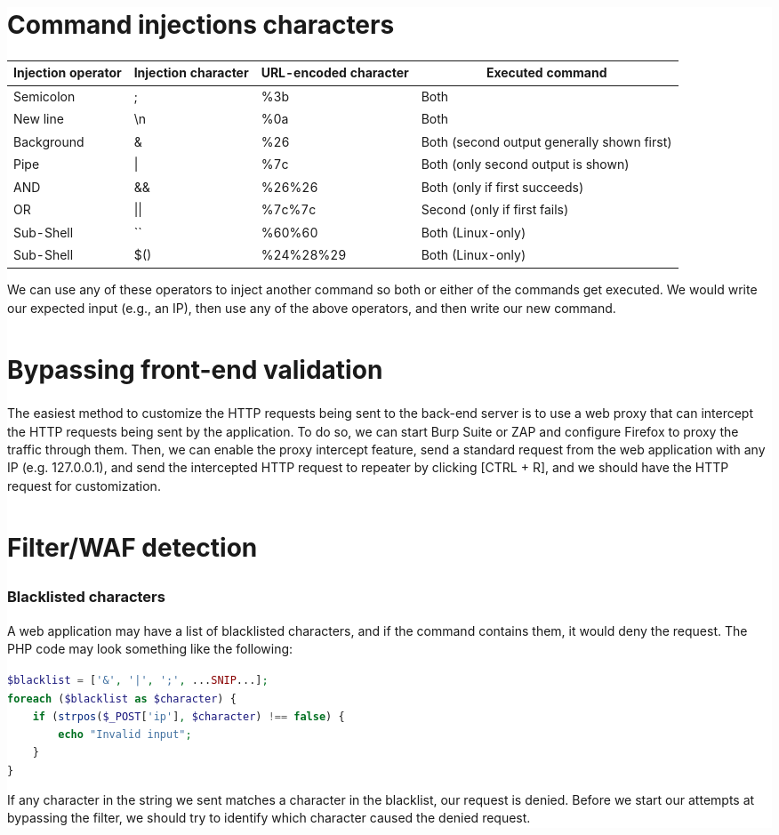 # Command injections characters

| Injection operator | Injection character | URL-encoded character | Executed command|
|--------------------|---------------------|-----------------------|-----------------|
| Semicolon | ; | %3b | Both |
| New line | \n | %0a | Both |
| Background | & | %26 | Both (second output generally shown first) |
| Pipe | \| | %7c | Both (only second output is shown) |
| AND | && | %26%26 | Both (only if first succeeds) |
| OR | \|\| | %7c%7c | Second (only if first fails) |
| Sub-Shell | `` | %60%60 | Both (Linux-only) |
| Sub-Shell	| $() | %24%28%29 | Both (Linux-only) |

We can use any of these operators to inject another command so both or either of the commands get executed. We would write our expected input (e.g., an IP), then use any of the above operators, and then write our new command.

# Bypassing front-end validation
The easiest method to customize the HTTP requests being sent to the back-end server is to use a web proxy that can intercept the HTTP requests being sent by the application. To do so, we can start Burp Suite or ZAP and configure Firefox to proxy the traffic through them. Then, we can enable the proxy intercept feature, send a standard request from the web application with any IP (e.g. 127.0.0.1), and send the intercepted HTTP request to repeater by clicking [CTRL + R], and we should have the HTTP request for customization.


# Filter/WAF detection


### Blacklisted characters
A web application may have a list of blacklisted characters, and if the command contains them, it would deny the request. The PHP code may look something like the following:

```php
$blacklist = ['&', '|', ';', ...SNIP...];
foreach ($blacklist as $character) {
    if (strpos($_POST['ip'], $character) !== false) {
        echo "Invalid input";
    }
}
```
If any character in the string we sent matches a character in the blacklist, our request is denied. Before we start our attempts at bypassing the filter, we should try to identify which character caused the denied request.
